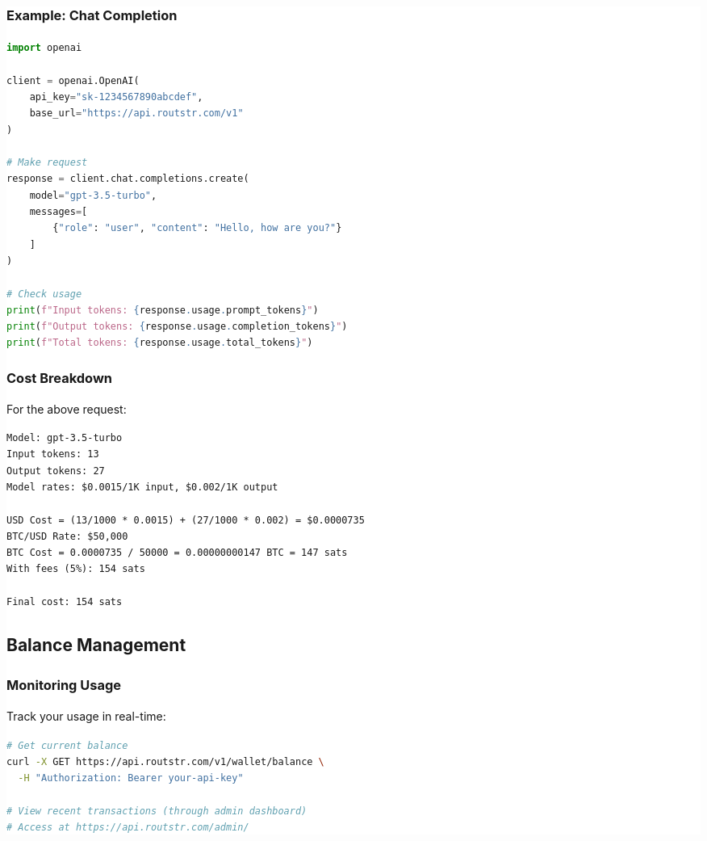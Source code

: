 ### Example: Chat Completion

```python
import openai

client = openai.OpenAI(
    api_key="sk-1234567890abcdef",
    base_url="https://api.routstr.com/v1"
)

# Make request
response = client.chat.completions.create(
    model="gpt-3.5-turbo",
    messages=[
        {"role": "user", "content": "Hello, how are you?"}
    ]
)

# Check usage
print(f"Input tokens: {response.usage.prompt_tokens}")
print(f"Output tokens: {response.usage.completion_tokens}")
print(f"Total tokens: {response.usage.total_tokens}")
```

### Cost Breakdown

For the above request:

```
Model: gpt-3.5-turbo
Input tokens: 13
Output tokens: 27
Model rates: $0.0015/1K input, $0.002/1K output

USD Cost = (13/1000 * 0.0015) + (27/1000 * 0.002) = $0.0000735
BTC/USD Rate: $50,000
BTC Cost = 0.0000735 / 50000 = 0.00000000147 BTC = 147 sats
With fees (5%): 154 sats

Final cost: 154 sats
```

## Balance Management

### Monitoring Usage

Track your usage in real-time:

```bash
# Get current balance
curl -X GET https://api.routstr.com/v1/wallet/balance \
  -H "Authorization: Bearer your-api-key"

# View recent transactions (through admin dashboard)
# Access at https://api.routstr.com/admin/
```
